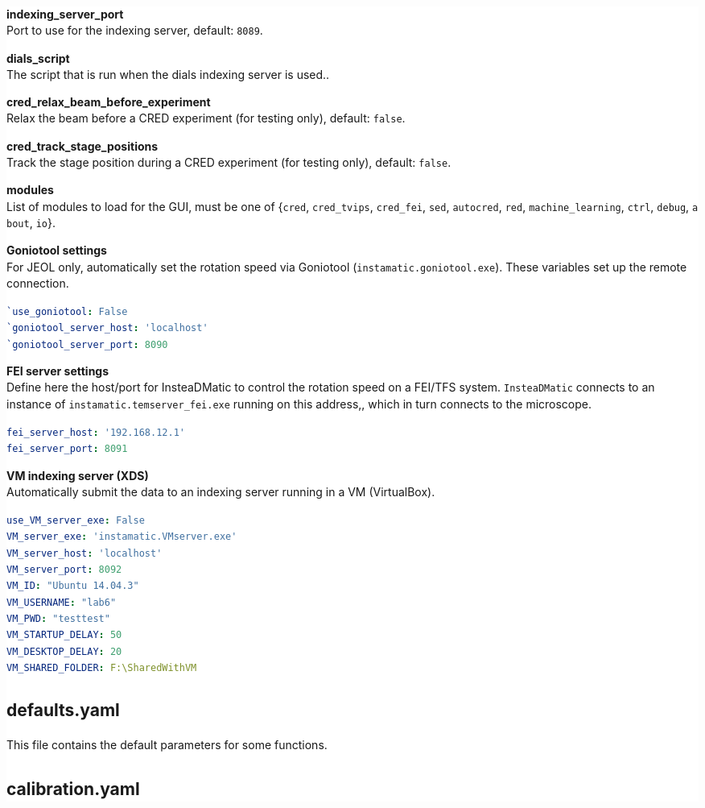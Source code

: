 **indexing_server_port**  
Port to use for the indexing server, default: `8089`.

**dials_script**  
The script that is run when the dials indexing server is used..

**cred_relax_beam_before_experiment**  
Relax the beam before a CRED experiment (for testing only), default: `false`.

**cred_track_stage_positions**  
Track the stage position during a CRED experiment (for testing only), default: `false`.

**modules**  
List of modules to load for the GUI, must be one of {`cred`, `cred_tvips`, `cred_fei`, `sed`, `autocred`, `red`, `machine_learning`, `ctrl`, `debug`, `about`, `io`}.

**Goniotool settings**  
For JEOL only, automatically set the rotation speed via Goniotool (`instamatic.goniotool.exe`). These variables set up the remote connection.

```yaml
`use_goniotool: False
`goniotool_server_host: 'localhost'
`goniotool_server_port: 8090
```

**FEI server settings**  
Define here the host/port for InsteaDMatic to control the rotation speed on a FEI/TFS system. `InsteaDMatic` connects to an instance of `instamatic.temserver_fei.exe` running on this address,, which in turn connects to the microscope.

```yaml
fei_server_host: '192.168.12.1'
fei_server_port: 8091
```

**VM indexing server (XDS)**  
Automatically submit the data to an indexing server running in a VM (VirtualBox).

```yaml
use_VM_server_exe: False
VM_server_exe: 'instamatic.VMserver.exe'
VM_server_host: 'localhost'
VM_server_port: 8092
VM_ID: "Ubuntu 14.04.3"
VM_USERNAME: "lab6"
VM_PWD: "testtest"
VM_STARTUP_DELAY: 50
VM_DESKTOP_DELAY: 20
VM_SHARED_FOLDER: F:\SharedWithVM
```

## defaults.yaml

This file contains the default parameters for some functions.

## calibration.yaml
